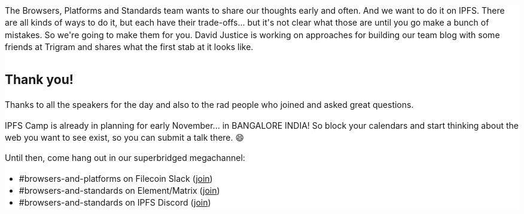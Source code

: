 The Browsers, Platforms and Standards team wants to share our thoughts early and often. And we want to do it on IPFS. There are all kinds of ways to do it, but each have their trade-offs... but it's not clear what those are until you go make a bunch of mistakes. So we're going to make them for you. David Justice is working on approaches for building our team blog with some friends at Trigram and shares what the first stab at it looks like.

<iframe width="560" height="315" src="https://www.youtube.com/embed/fn5QNvRXMIo" title="YouTube video player" frameborder="0" allow="accelerometer; autoplay; clipboard-write; encrypted-media; gyroscope; picture-in-picture; web-share" allowfullscreen></iframe>

## Thank you!

Thanks to all the speakers for the day and also to the rad people who joined and asked great questions.

IPFS Camp is already in planning for early November... in BANGALORE INDIA! So block your calendars and start thinking about the web you want to see exist, so you can submit a talk there. 😄

Until then, come hang out in our superbridged megachannel:

* #browsers-and-platforms on Filecoin Slack ([join](https://filecoin.io/slack))
* #browsers-and-standards on Element/Matrix ([join](https://matrix.to/#/#browsers-and-standards:ipfs.io))
* #browsers-and-standards on IPFS Discord ([join](https://discord.gg/ipfs))

